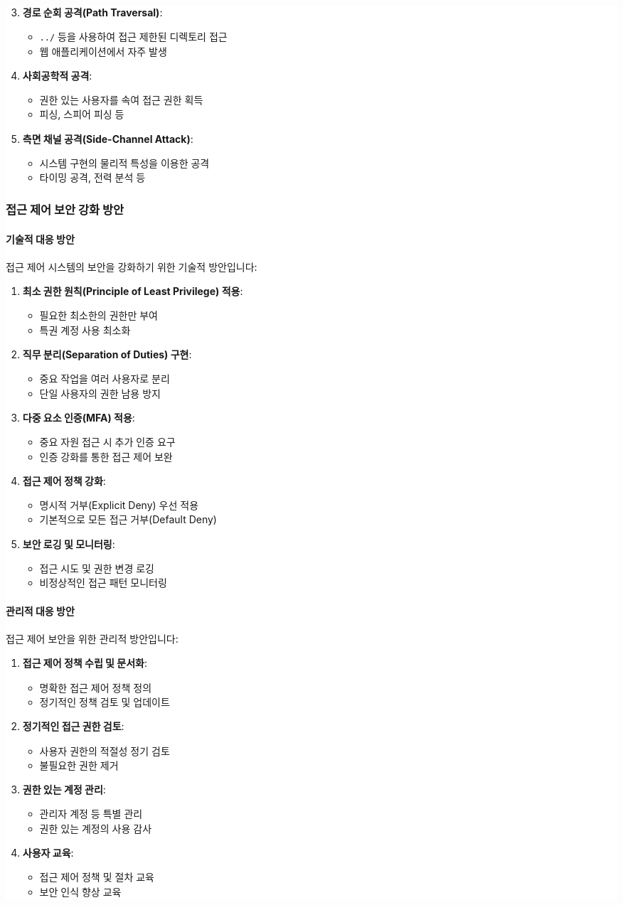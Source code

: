 3. **경로 순회 공격(Path Traversal)**:
   - `../` 등을 사용하여 접근 제한된 디렉토리 접근
   - 웹 애플리케이션에서 자주 발생

4. **사회공학적 공격**:
   - 권한 있는 사용자를 속여 접근 권한 획득
   - 피싱, 스피어 피싱 등

5. **측면 채널 공격(Side-Channel Attack)**:
   - 시스템 구현의 물리적 특성을 이용한 공격
   - 타이밍 공격, 전력 분석 등

### 접근 제어 보안 강화 방안

#### 기술적 대응 방안
접근 제어 시스템의 보안을 강화하기 위한 기술적 방안입니다:

1. **최소 권한 원칙(Principle of Least Privilege) 적용**:
   - 필요한 최소한의 권한만 부여
   - 특권 계정 사용 최소화

2. **직무 분리(Separation of Duties) 구현**:
   - 중요 작업을 여러 사용자로 분리
   - 단일 사용자의 권한 남용 방지

3. **다중 요소 인증(MFA) 적용**:
   - 중요 자원 접근 시 추가 인증 요구
   - 인증 강화를 통한 접근 제어 보완

4. **접근 제어 정책 강화**:
   - 명시적 거부(Explicit Deny) 우선 적용
   - 기본적으로 모든 접근 거부(Default Deny)

5. **보안 로깅 및 모니터링**:
   - 접근 시도 및 권한 변경 로깅
   - 비정상적인 접근 패턴 모니터링

#### 관리적 대응 방안
접근 제어 보안을 위한 관리적 방안입니다:

1. **접근 제어 정책 수립 및 문서화**:
   - 명확한 접근 제어 정책 정의
   - 정기적인 정책 검토 및 업데이트

2. **정기적인 접근 권한 검토**:
   - 사용자 권한의 적절성 정기 검토
   - 불필요한 권한 제거

3. **권한 있는 계정 관리**:
   - 관리자 계정 등 특별 관리
   - 권한 있는 계정의 사용 감사

4. **사용자 교육**:
   - 접근 제어 정책 및 절차 교육
   - 보안 인식 향상 교육
